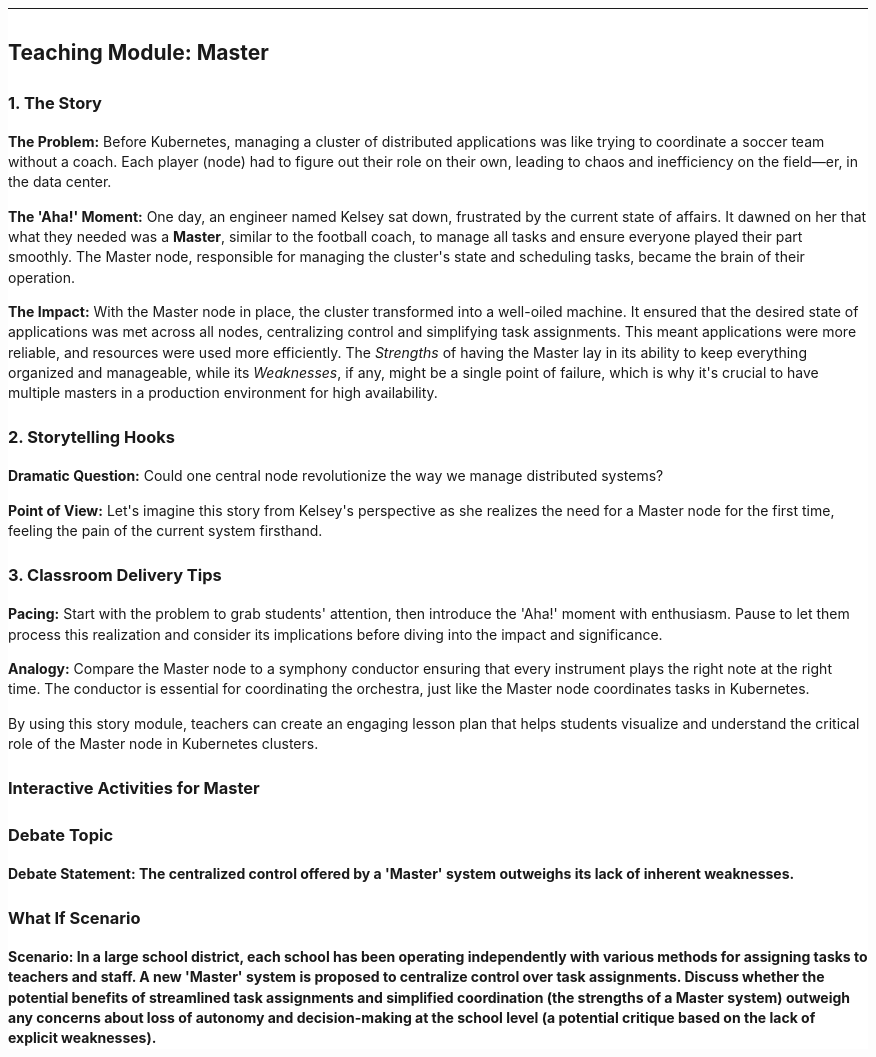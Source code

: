 
---

## Teaching Module: Master
### 1. The Story

**The Problem:** Before Kubernetes, managing a cluster of distributed applications was like trying to coordinate a soccer team without a coach. Each player (node) had to figure out their role on their own, leading to chaos and inefficiency on the field—er, in the data center.

**The 'Aha!' Moment:** One day, an engineer named Kelsey sat down, frustrated by the current state of affairs. It dawned on her that what they needed was a **Master**, similar to the football coach, to manage all tasks and ensure everyone played their part smoothly. The Master node, responsible for managing the cluster's state and scheduling tasks, became the brain of their operation.

**The Impact:** With the Master node in place, the cluster transformed into a well-oiled machine. It ensured that the desired state of applications was met across all nodes, centralizing control and simplifying task assignments. This meant applications were more reliable, and resources were used more efficiently. The *Strengths* of having the Master lay in its ability to keep everything organized and manageable, while its *Weaknesses*, if any, might be a single point of failure, which is why it's crucial to have multiple masters in a production environment for high availability.

### 2. Storytelling Hooks

**Dramatic Question:** Could one central node revolutionize the way we manage distributed systems?

**Point of View:** Let's imagine this story from Kelsey's perspective as she realizes the need for a Master node for the first time, feeling the pain of the current system firsthand.

### 3. Classroom Delivery Tips

**Pacing:** Start with the problem to grab students' attention, then introduce the 'Aha!' moment with enthusiasm. Pause to let them process this realization and consider its implications before diving into the impact and significance.

**Analogy:** Compare the Master node to a symphony conductor ensuring that every instrument plays the right note at the right time. The conductor is essential for coordinating the orchestra, just like the Master node coordinates tasks in Kubernetes.

By using this story module, teachers can create an engaging lesson plan that helps students visualize and understand the critical role of the Master node in Kubernetes clusters.

### Interactive Activities for Master
### Debate Topic
**Debate Statement: The centralized control offered by a 'Master' system outweighs its lack of inherent weaknesses.**

### What If Scenario
**Scenario: In a large school district, each school has been operating independently with various methods for assigning tasks to teachers and staff. A new 'Master' system is proposed to centralize control over task assignments. Discuss whether the potential benefits of streamlined task assignments and simplified coordination (the strengths of a Master system) outweigh any concerns about loss of autonomy and decision-making at the school level (a potential critique based on the lack of explicit weaknesses).**
